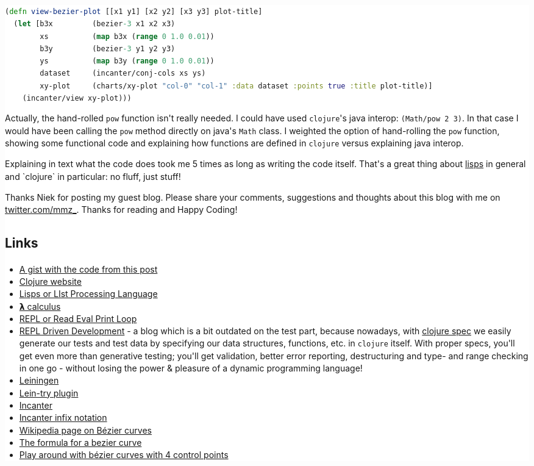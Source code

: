```clojure
(defn view-bezier-plot [[x1 y1] [x2 y2] [x3 y3] plot-title]
  (let [b3x         (bezier-3 x1 x2 x3)
        xs          (map b3x (range 0 1.0 0.01))
        b3y         (bezier-3 y1 y2 y3)
        ys          (map b3y (range 0 1.0 0.01))
        dataset     (incanter/conj-cols xs ys)
        xy-plot     (charts/xy-plot "col-0" "col-1" :data dataset :points true :title plot-title)]
    (incanter/view xy-plot)))
```

Actually, the hand-rolled `pow` function isn't really needed. I could have used `clojure`'s java interop: `(Math/pow 2 3)`. In that case I would have been calling the `pow` method directly on java's `Math` class. I weighted the option of hand-rolling the `pow` function, showing some functional code and explaining how functions are defined in `clojure` versus explaining java interop.

Explaining in text what the code does took me 5 times as long as writing the code itself. That's a great thing about [lisps](https://en.wikipedia.org/wiki/Lisp_(programming_language)) in general and `clojure` in particular: no fluff, just stuff!

Thanks Niek for posting my guest blog. Please share your comments, suggestions and thoughts about this blog with me on [twitter.com/mmz_](https://twitter.com/mmz_). Thanks for reading and Happy Coding!

## Links

- [A gist with the code from this post](https://gist.github.com/mmzsource/833ddfb2cf87c54fe4fc26996466cd1d)
- [Clojure website](https://clojure.org)
- [Lisps or LIst Processing Language](https://en.wikipedia.org/wiki/Lisp_(programming_language))
- [𝝺 calculus](https://en.wikipedia.org/wiki/Lambda_calculus)
- [REPL or Read Eval Print Loop](https://en.wikipedia.org/wiki/Read–eval–print_loop)
- [REPL Driven Development](http://www.davidtanzer.net/rdd_and_tests) - a blog which is a bit outdated on the test part, because nowadays, with [clojure spec](https://clojure.org/about/spec) we easily generate our tests and test data by specifying our data structures, functions, etc. in `clojure` itself. With proper specs, you'll get even more than generative testing; you'll get validation, better error reporting, destructuring and type- and range checking in one go - without losing the power & pleasure of a dynamic programming language!
- [Leiningen](https://leiningen.org)
- [Lein-try plugin](https://github.com/rkneufeld/lein-try)
- [Incanter](http://incanter.org)
- [Incanter infix notation](https://data-sorcery.org/2010/05/14/infix-math/)
- [Wikipedia page on Bézier curves](https://en.wikipedia.org/wiki/Bézier_curve)
- [The formula for a bezier curve](https://plus.maths.org/content/formula-bezier-curve)
- [Play around with bézier curves with 4 control points](http://blogs.sitepointstatic.com/examples/tech/canvas-curves/bezier-curve.html)

